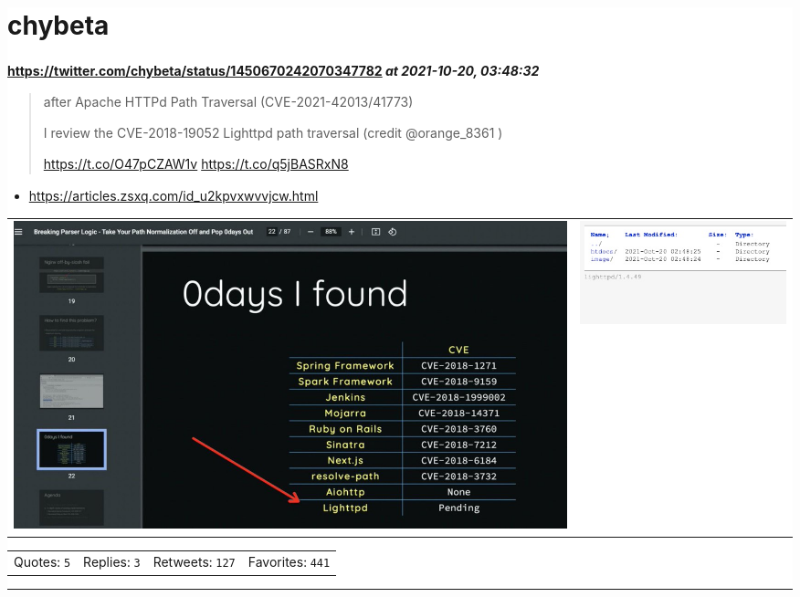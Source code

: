 
# chybeta
**https://twitter.com/chybeta/status/1450670242070347782 _at 2021-10-20, 03:48:32_**
<blockquote>
after Apache HTTPd  Path Traversal (CVE-2021-42013/41773) 

I review the CVE-2018-19052 Lighttpd path traversal (credit @orange_8361 )

https://t.co/O47pCZAW1v https://t.co/q5jBASRxN8
</blockquote>

* https://articles.zsxq.com/id_u2kpvxwvvjcw.html

<table><tr>
<td><img src="pictures/d0c5245a45ecb2dad336f749fb7e8631997226abbfb7bd2cea221dd3f08f929e.jpg" alt="d0c5245a45ecb2dad336f749fb7e8631997226abbfb7bd2cea221dd3f08f929e.jpg"></td>
<td><img src="pictures/00b05952372c9ad9616ca0f0acaf4205afe034755c56cdbce73f696844605d47.jpg" alt="00b05952372c9ad9616ca0f0acaf4205afe034755c56cdbce73f696844605d47.jpg"></td>
</table></tr>
<table><tr>
<td>Quotes: <code>5</code></td>
<td>Replies: <code>3</code></td>
<td>Retweets: <code>127</code></td>
<td>Favorites: <code>441</code></td>
</tr></table>

---